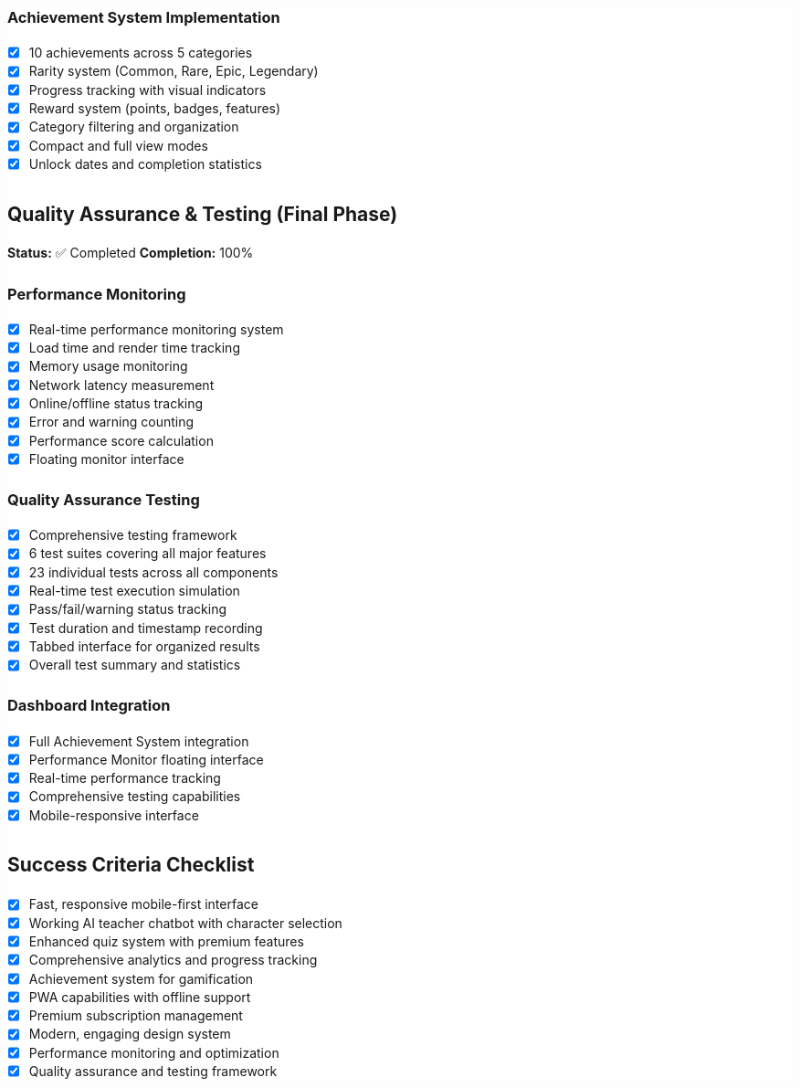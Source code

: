 ### Achievement System Implementation

- [x] 10 achievements across 5 categories
- [x] Rarity system (Common, Rare, Epic, Legendary)
- [x] Progress tracking with visual indicators
- [x] Reward system (points, badges, features)
- [x] Category filtering and organization
- [x] Compact and full view modes
- [x] Unlock dates and completion statistics

## Quality Assurance & Testing (Final Phase)

**Status:** ✅ Completed
**Completion:** 100%

### Performance Monitoring

- [x] Real-time performance monitoring system
- [x] Load time and render time tracking
- [x] Memory usage monitoring
- [x] Network latency measurement
- [x] Online/offline status tracking
- [x] Error and warning counting
- [x] Performance score calculation
- [x] Floating monitor interface

### Quality Assurance Testing

- [x] Comprehensive testing framework
- [x] 6 test suites covering all major features
- [x] 23 individual tests across all components
- [x] Real-time test execution simulation
- [x] Pass/fail/warning status tracking
- [x] Test duration and timestamp recording
- [x] Tabbed interface for organized results
- [x] Overall test summary and statistics

### Dashboard Integration

- [x] Full Achievement System integration
- [x] Performance Monitor floating interface
- [x] Real-time performance tracking
- [x] Comprehensive testing capabilities
- [x] Mobile-responsive interface

## Success Criteria Checklist

- [x] Fast, responsive mobile-first interface
- [x] Working AI teacher chatbot with character selection
- [x] Enhanced quiz system with premium features
- [x] Comprehensive analytics and progress tracking
- [x] Achievement system for gamification
- [x] PWA capabilities with offline support
- [x] Premium subscription management
- [x] Modern, engaging design system
- [x] Performance monitoring and optimization
- [x] Quality assurance and testing framework

